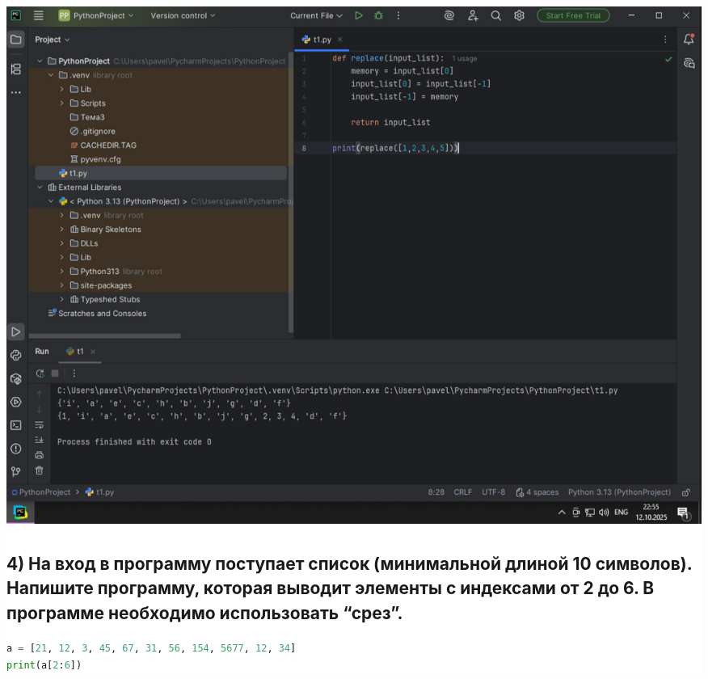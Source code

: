 ![Скриншот выполнения](/img4/t3.png)

## 4) На вход в программу поступает список (минимальной длиной 10 символов). Напишите программу, которая выводит элементы с индексами от 2 до 6. В программе необходимо использовать “срез”.
```python
a = [21, 12, 3, 45, 67, 31, 56, 154, 5677, 12, 34]
print(a[2:6])
```